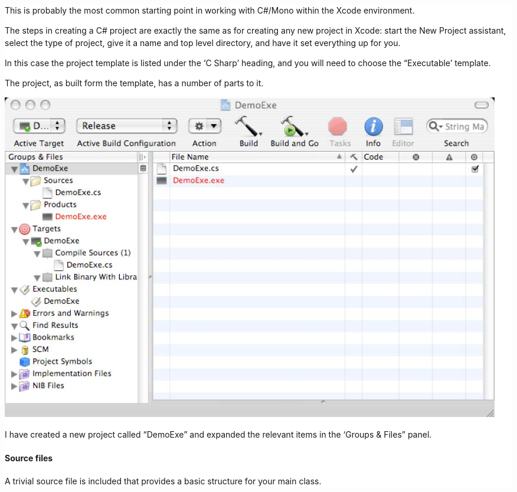 This is probably the most common starting point in working with C#/Mono within the Xcode environment.

The steps in creating a C# project are exactly the same as for creating any new project in Xcode: start the New Project assistant, select the type of project, give it a name and top level directory, and have it set everything up for you.

In this case the project template is listed under the ‘C Sharp’ heading, and you will need to choose the “Executable’ template.

The project, as built form the template, has a number of parts to it.

[![CSharpPlugin img 10.jpg](/archived/images/0/0c/CSharpPlugin_img_10.jpg)](/archived/images/0/0c/CSharpPlugin_img_10.jpg)

I have created a new project called “DemoExe” and expanded the relevant items in the ‘Groups & Files” panel.

#### Source files

A trivial source file is included that provides a basic structure for your main class.
